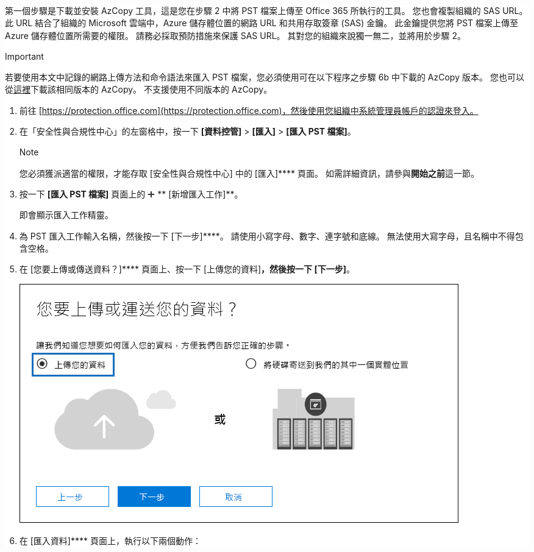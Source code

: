 第一個步驟是下載並安裝 AzCopy 工具，這是您在步驟 2 中將 PST 檔案上傳至 Office 365 所執行的工具。 您也會複製組織的 SAS URL。 此 URL 結合了組織的 Microsoft 雲端中，Azure 儲存體位置的網路 URL 和共用存取簽章 (SAS) 金鑰。 此金鑰提供您將 PST 檔案上傳至 Azure 儲存體位置所需要的權限。 請務必採取預防措施來保護 SAS URL。 其對您的組織來說獨一無二，並將用於步驟 2。

> [!IMPORTANT]
> 若要使用本文中記錄的網路上傳方法和命令語法來匯入 PST 檔案，您必須使用可在以下程序之步驟 6b 中下載的 AzCopy 版本。 您也可以從[這裡](https://aka.ms/downloadazcopy)下載該相同版本的 AzCopy。 不支援使用不同版本的 AzCopy。
  
1. 前往 [https://protection.office.com](https://protection.office.com)，然後使用您組織中系統管理員帳戶的認證來登入。
    
2. 在「安全性與合規性中心」的左窗格中，按一下 **[資料控管]** \> **[匯入]** \> **[匯入 PST 檔案]**。
    
    > [!NOTE]
    > 您必須獲派適當的權限，才能存取 [安全性與合規性中心] 中的 [匯入]**** 頁面。 如需詳細資訊，請參與**開始之前**這一節。 
    
3. 按一下 **[匯入 PST 檔案]** 頁面上的 ![[新增圖示]](../media/ITPro-EAC-AddIcon.gif) ** [新增匯入工作]**。
    
    即會顯示匯入工作精靈。
    
4. 為 PST 匯入工作輸入名稱，然後按一下 [下一步]****。 請使用小寫字母、數字、連字號和底線。 無法使用大寫字母，且名稱中不得包含空格。
    
5. 在 [您要上傳或傳送資料？]**** 頁面上、按一下 [上傳您的資料]****，然後按一下 [下一步]****。
    
    ![按一下 [上傳您的資料] 來建立網路上傳匯入工作。](../media/e59f9dc3-ccde-44ff-ac38-c4e39d76ae85.png)
  
6. 在 [匯入資料]**** 頁面上，執行以下兩個動作： 
    